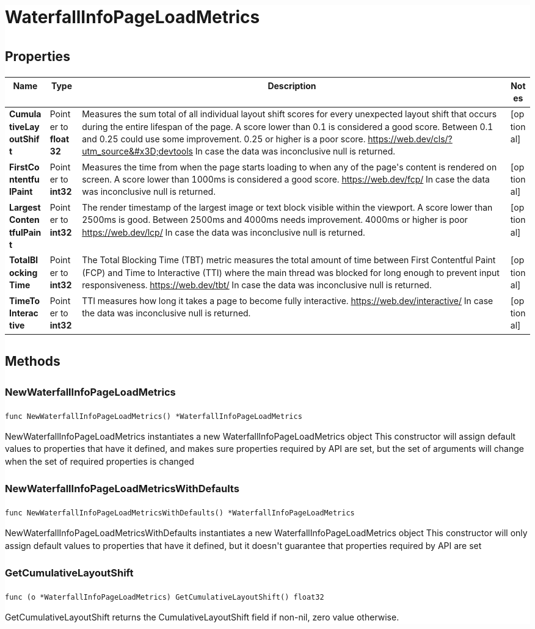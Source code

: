 # WaterfallInfoPageLoadMetrics

## Properties

Name | Type | Description | Notes
------------ | ------------- | ------------- | -------------
**CumulativeLayoutShift** | Pointer to **float32** | Measures the sum total of all individual layout shift scores for every unexpected layout shift that occurs during the entire lifespan of the page. A score lower than 0.1 is considered a good score. Between 0.1 and 0.25 could use some improvement. 0.25 or higher is a poor score. https://web.dev/cls/?utm_source&#x3D;devtools  In case the data was inconclusive null is returned. | [optional] 
**FirstContentfulPaint** | Pointer to **int32** | Measures the time from when the page starts loading to when any of the page&#39;s content is rendered on screen. A score lower than 1000ms is considered a good score. https://web.dev/fcp/  In case the data was inconclusive null is returned. | [optional] 
**LargestContentfulPaint** | Pointer to **int32** | The render timestamp of the largest image or text block visible within the viewport. A score lower than 2500ms is good. Between 2500ms and 4000ms needs improvement. 4000ms or higher is poor https://web.dev/lcp/  In case the data was inconclusive null is returned. | [optional] 
**TotalBlockingTime** | Pointer to **int32** | The Total Blocking Time (TBT) metric measures the total amount of time between First Contentful Paint (FCP) and Time to Interactive (TTI) where the main thread was blocked for long enough to prevent input responsiveness.  https://web.dev/tbt/  In case the data was inconclusive null is returned. | [optional] 
**TimeToInteractive** | Pointer to **int32** | TTI measures how long it takes a page to become fully interactive.   https://web.dev/interactive/  In case the data was inconclusive null is returned. | [optional] 

## Methods

### NewWaterfallInfoPageLoadMetrics

`func NewWaterfallInfoPageLoadMetrics() *WaterfallInfoPageLoadMetrics`

NewWaterfallInfoPageLoadMetrics instantiates a new WaterfallInfoPageLoadMetrics object
This constructor will assign default values to properties that have it defined,
and makes sure properties required by API are set, but the set of arguments
will change when the set of required properties is changed

### NewWaterfallInfoPageLoadMetricsWithDefaults

`func NewWaterfallInfoPageLoadMetricsWithDefaults() *WaterfallInfoPageLoadMetrics`

NewWaterfallInfoPageLoadMetricsWithDefaults instantiates a new WaterfallInfoPageLoadMetrics object
This constructor will only assign default values to properties that have it defined,
but it doesn't guarantee that properties required by API are set

### GetCumulativeLayoutShift

`func (o *WaterfallInfoPageLoadMetrics) GetCumulativeLayoutShift() float32`

GetCumulativeLayoutShift returns the CumulativeLayoutShift field if non-nil, zero value otherwise.
